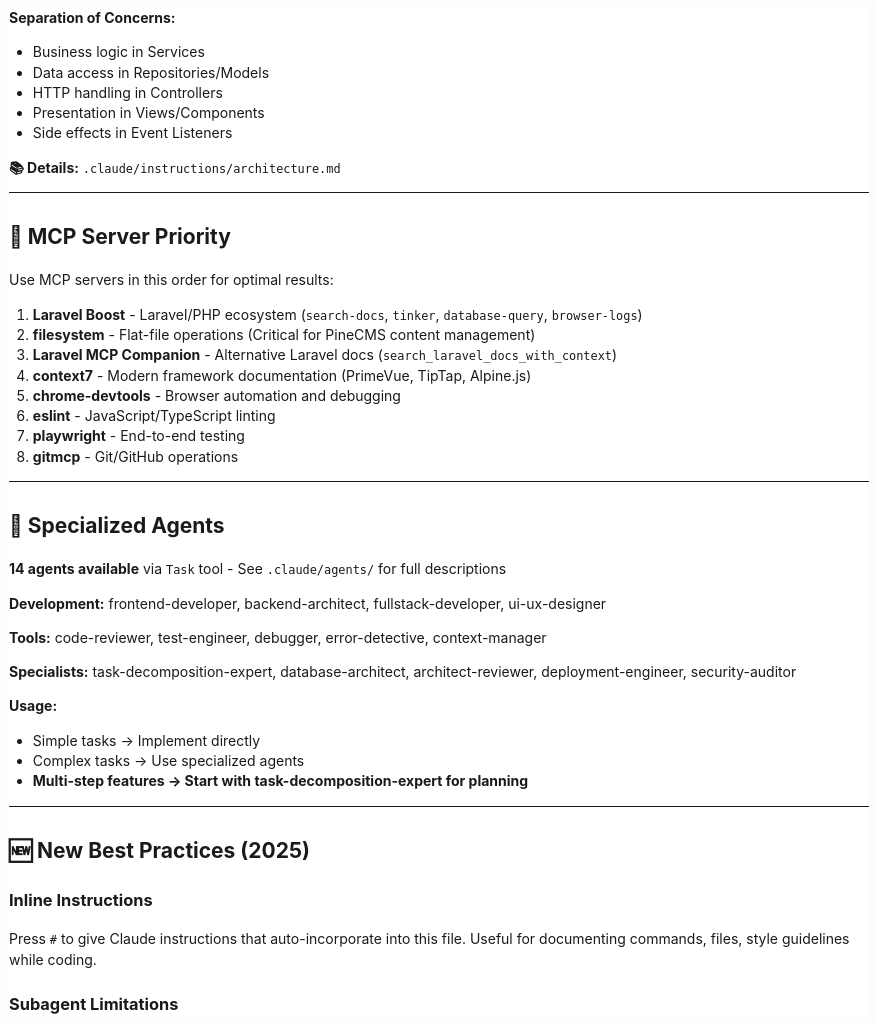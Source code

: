**Separation of Concerns:**

- Business logic in Services
- Data access in Repositories/Models
- HTTP handling in Controllers
- Presentation in Views/Components
- Side effects in Event Listeners

**📚 Details:** `.claude/instructions/architecture.md`

---

## 🔌 MCP Server Priority

Use MCP servers in this order for optimal results:

1. **Laravel Boost** - Laravel/PHP ecosystem (`search-docs`, `tinker`, `database-query`, `browser-logs`)
2. **filesystem** - Flat-file operations (Critical for PineCMS content management)
3. **Laravel MCP Companion** - Alternative Laravel docs (`search_laravel_docs_with_context`)
4. **context7** - Modern framework documentation (PrimeVue, TipTap, Alpine.js)
5. **chrome-devtools** - Browser automation and debugging
6. **eslint** - JavaScript/TypeScript linting
7. **playwright** - End-to-end testing
8. **gitmcp** - Git/GitHub operations

---

## 🤖 Specialized Agents

**14 agents available** via `Task` tool - See `.claude/agents/` for full descriptions

**Development:** frontend-developer, backend-architect, fullstack-developer, ui-ux-designer

**Tools:** code-reviewer, test-engineer, debugger, error-detective, context-manager

**Specialists:** task-decomposition-expert, database-architect, architect-reviewer, deployment-engineer, security-auditor

**Usage:**

- Simple tasks → Implement directly
- Complex tasks → Use specialized agents
- **Multi-step features → Start with task-decomposition-expert for planning**

---

## 🆕 New Best Practices (2025)

### Inline Instructions

Press `#` to give Claude instructions that auto-incorporate into this file. Useful for documenting commands, files, style guidelines while coding.

### Subagent Limitations
